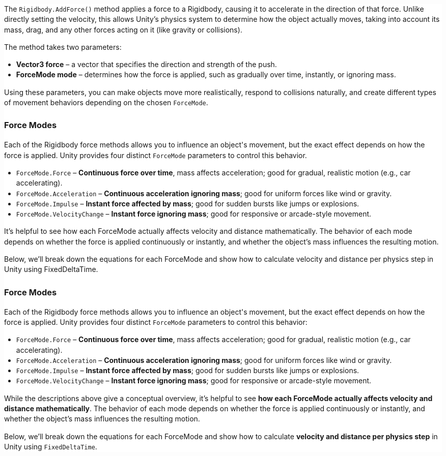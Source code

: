 The `Rigidbody.AddForce()` method applies a force to a Rigidbody, causing it to accelerate in the direction of that force. Unlike directly setting the velocity, this allows Unity’s physics system to determine how the object actually moves, taking into account its mass, drag, and any other forces acting on it (like gravity or collisions).

The method takes two parameters:
- **Vector3 force** – a vector that specifies the direction and strength of the push.
- **ForceMode mode** – determines how the force is applied, such as gradually over time, instantly, or ignoring mass.

Using these parameters, you can make objects move more realistically, respond to collisions naturally, and create different types of movement behaviors depending on the chosen `ForceMode`.

### Force Modes
Each of the Rigidbody force methods allows you to influence an object's movement, but the exact effect depends on how the force is applied. Unity provides four distinct `ForceMode` parameters to control this behavior. 
- `ForceMode.Force` – **Continuous force over time**, mass affects acceleration; good for gradual, realistic motion (e.g., car accelerating).
- `ForceMode.Acceleration` – **Continuous acceleration ignoring mass**; good for uniform forces like wind or gravity.
- `ForceMode.Impulse` – **Instant force affected by mass**; good for sudden bursts like jumps or explosions.
- `ForceMode.VelocityChange` – **Instant force ignoring mass**; good for responsive or arcade-style movement.

It’s helpful to see how each ForceMode actually affects velocity and distance mathematically. The behavior of each mode depends on whether the force is applied continuously or instantly, and whether the object’s mass influences the resulting motion.

Below, we’ll break down the equations for each ForceMode and show how to calculate velocity and distance per physics step in Unity using FixedDeltaTime.

### Force Modes

Each of the Rigidbody force methods allows you to influence an object's movement, but the exact effect depends on how the force is applied. Unity provides four distinct `ForceMode` parameters to control this behavior:

- `ForceMode.Force` – **Continuous force over time**, mass affects acceleration; good for gradual, realistic motion (e.g., car accelerating).  
- `ForceMode.Acceleration` – **Continuous acceleration ignoring mass**; good for uniform forces like wind or gravity.  
- `ForceMode.Impulse` – **Instant force affected by mass**; good for sudden bursts like jumps or explosions.  
- `ForceMode.VelocityChange` – **Instant force ignoring mass**; good for responsive or arcade-style movement.

While the descriptions above give a conceptual overview, it’s helpful to see **how each ForceMode actually affects velocity and distance mathematically**. The behavior of each mode depends on whether the force is applied continuously or instantly, and whether the object’s mass influences the resulting motion.  

Below, we’ll break down the equations for each ForceMode and show how to calculate **velocity and distance per physics step** in Unity using `FixedDeltaTime`.
